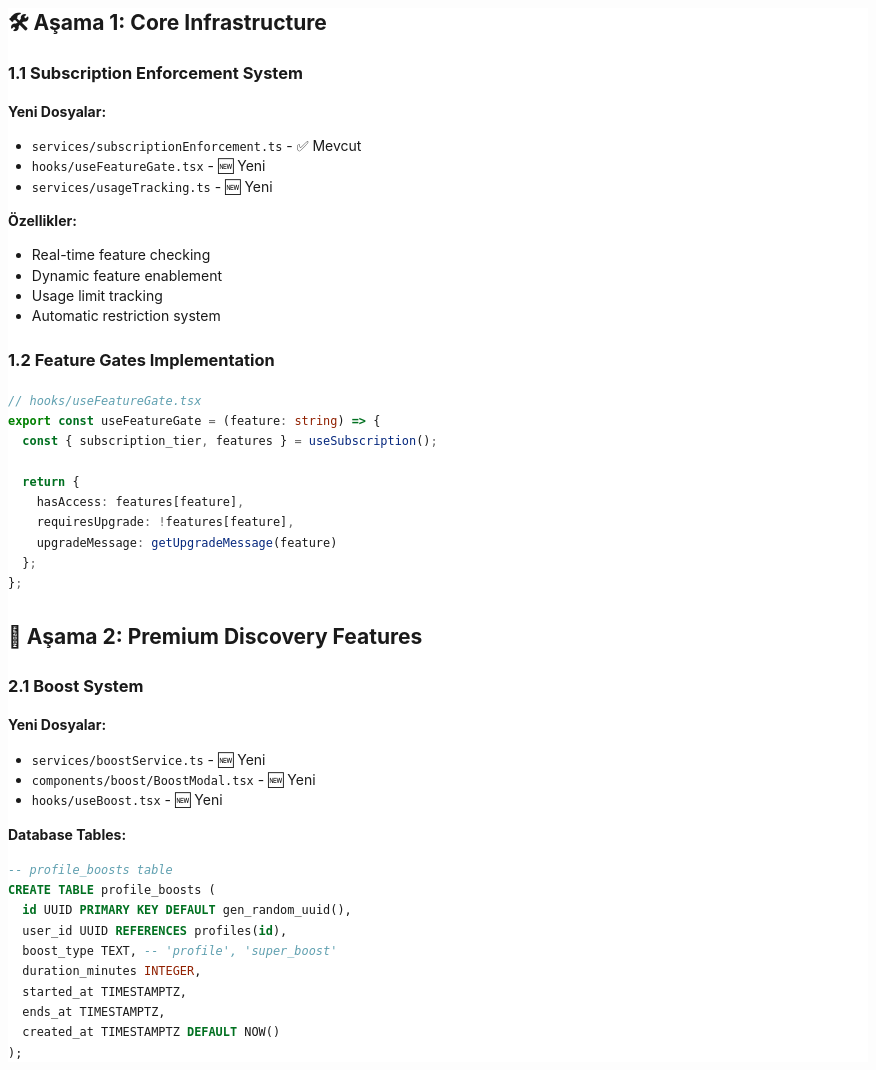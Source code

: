 ```mermaid
```

## 🛠️ Aşama 1: Core Infrastructure

### 1.1 Subscription Enforcement System
**Yeni Dosyalar:**
- `services/subscriptionEnforcement.ts` - ✅ Mevcut
- `hooks/useFeatureGate.tsx` - 🆕 Yeni
- `services/usageTracking.ts` - 🆕 Yeni

**Özellikler:**
- Real-time feature checking
- Dynamic feature enablement
- Usage limit tracking
- Automatic restriction system

### 1.2 Feature Gates Implementation
```typescript
// hooks/useFeatureGate.tsx
export const useFeatureGate = (feature: string) => {
  const { subscription_tier, features } = useSubscription();
  
  return {
    hasAccess: features[feature],
    requiresUpgrade: !features[feature],
    upgradeMessage: getUpgradeMessage(feature)
  };
};
```

## 🚀 Aşama 2: Premium Discovery Features

### 2.1 Boost System
**Yeni Dosyalar:**
- `services/boostService.ts` - 🆕 Yeni
- `components/boost/BoostModal.tsx` - 🆕 Yeni
- `hooks/useBoost.tsx` - 🆕 Yeni

**Database Tables:**
```sql
-- profile_boosts table
CREATE TABLE profile_boosts (
  id UUID PRIMARY KEY DEFAULT gen_random_uuid(),
  user_id UUID REFERENCES profiles(id),
  boost_type TEXT, -- 'profile', 'super_boost'
  duration_minutes INTEGER,
  started_at TIMESTAMPTZ,
  ends_at TIMESTAMPTZ,
  created_at TIMESTAMPTZ DEFAULT NOW()
);
```
